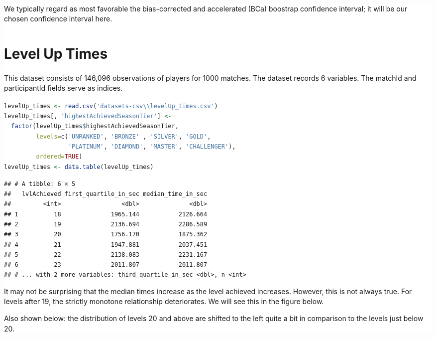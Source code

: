 We typically regard as most favorable the bias-corrected and accelerated (BCa) boostrap confidence interval; it will be our chosen confidence interval here.

Level Up Times
==============

This dataset consists of 146,096 observations of players for 1000 matches. The dataset records 6 variables. The matchId and participantId fields serve as indices.

``` r
levelUp_times <- read.csv('datasets-csv\\levelUp_times.csv')
levelUp_times[, 'highestAchievedSeasonTier'] <- 
  factor(levelUp_times$highestAchievedSeasonTier,
         levels=c('UNRANKED', 'BRONZE' , 'SILVER', 'GOLD',
                  'PLATINUM', 'DIAMOND', 'MASTER', 'CHALLENGER'),
         ordered=TRUE)
levelUp_times <- data.table(levelUp_times)
```

    ## # A tibble: 6 × 5
    ##   lvlAchieved first_quartile_in_sec median_time_in_sec
    ##         <int>                 <dbl>              <dbl>
    ## 1          18              1965.144           2126.664
    ## 2          19              2136.694           2286.589
    ## 3          20              1756.170           1875.362
    ## 4          21              1947.881           2037.451
    ## 5          22              2138.083           2231.167
    ## 6          23              2011.807           2011.807
    ## # ... with 2 more variables: third_quartile_in_sec <dbl>, n <int>

It may not be surprising that the median times increase as the level achieved increases. However, this is not always true. For levels after 19, the strictly monotone relationship deteriorates. We will see this in the figure below.

Also shown below: the distribution of levels 20 and above are shifted to the left quite a bit in comparison to the levels just below 20.
